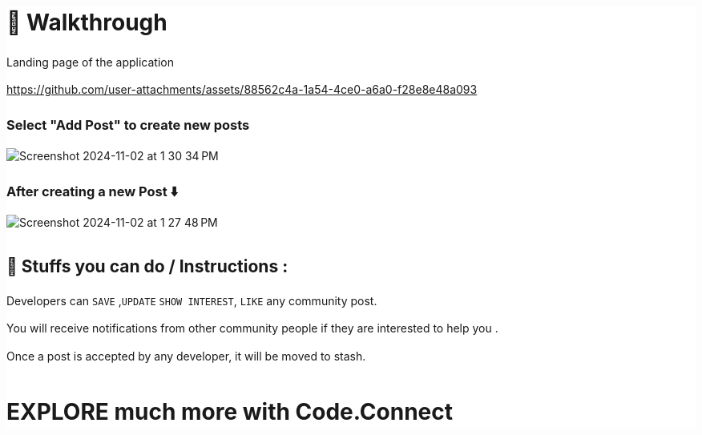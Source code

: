 # 🎯 Walkthrough
Landing page of the application

https://github.com/user-attachments/assets/88562c4a-1a54-4ce0-a6a0-f28e8e48a093

### Select "Add Post" to create new posts

<img width="1457" alt="Screenshot 2024-11-02 at 1 30 34 PM" src="https://github.com/user-attachments/assets/eba17235-5d69-48d4-afcd-103dc3cfb0c5">

### After creating a new Post ⬇️

<img width="1466" alt="Screenshot 2024-11-02 at 1 27 48 PM" src="https://github.com/user-attachments/assets/a9b79366-d9dd-46df-99d3-28fea2604f9e">

## 🔴 Stuffs you can do / Instructions :
Developers can `SAVE` ,`UPDATE` `SHOW INTEREST`, `LIKE` any community post.

You will receive notifications from other community people if they are interested to help you .

Once a post is accepted by any developer, it will be moved to stash.


# EXPLORE much more with Code.Connect
